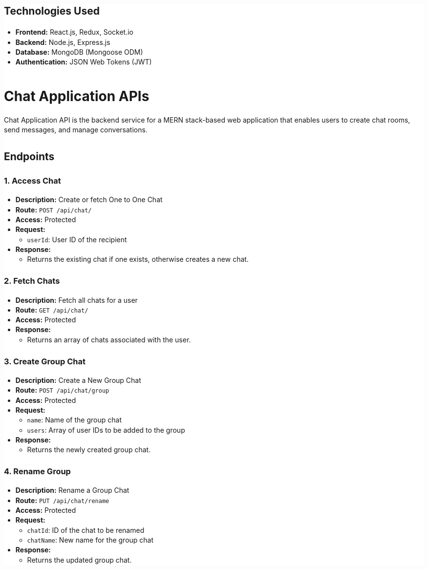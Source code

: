 
## Technologies Used

- **Frontend:** React.js, Redux, Socket.io
- **Backend:** Node.js, Express.js
- **Database:** MongoDB (Mongoose ODM)
- **Authentication:** JSON Web Tokens (JWT)


# Chat Application APIs

Chat Application API is the backend service for a MERN stack-based web application that enables users to create chat rooms, send messages, and manage conversations.

## Endpoints

### 1. Access Chat

- **Description:** Create or fetch One to One Chat
- **Route:** `POST /api/chat/`
- **Access:** Protected
- **Request:**
  - `userId`: User ID of the recipient
- **Response:**
  - Returns the existing chat if one exists, otherwise creates a new chat.

### 2. Fetch Chats

- **Description:** Fetch all chats for a user
- **Route:** `GET /api/chat/`
- **Access:** Protected
- **Response:**
  - Returns an array of chats associated with the user.

### 3. Create Group Chat

- **Description:** Create a New Group Chat
- **Route:** `POST /api/chat/group`
- **Access:** Protected
- **Request:**
  - `name`: Name of the group chat
  - `users`: Array of user IDs to be added to the group
- **Response:**
  - Returns the newly created group chat.

### 4. Rename Group

- **Description:** Rename a Group Chat
- **Route:** `PUT /api/chat/rename`
- **Access:** Protected
- **Request:**
  - `chatId`: ID of the chat to be renamed
  - `chatName`: New name for the group chat
- **Response:**
  - Returns the updated group chat.
